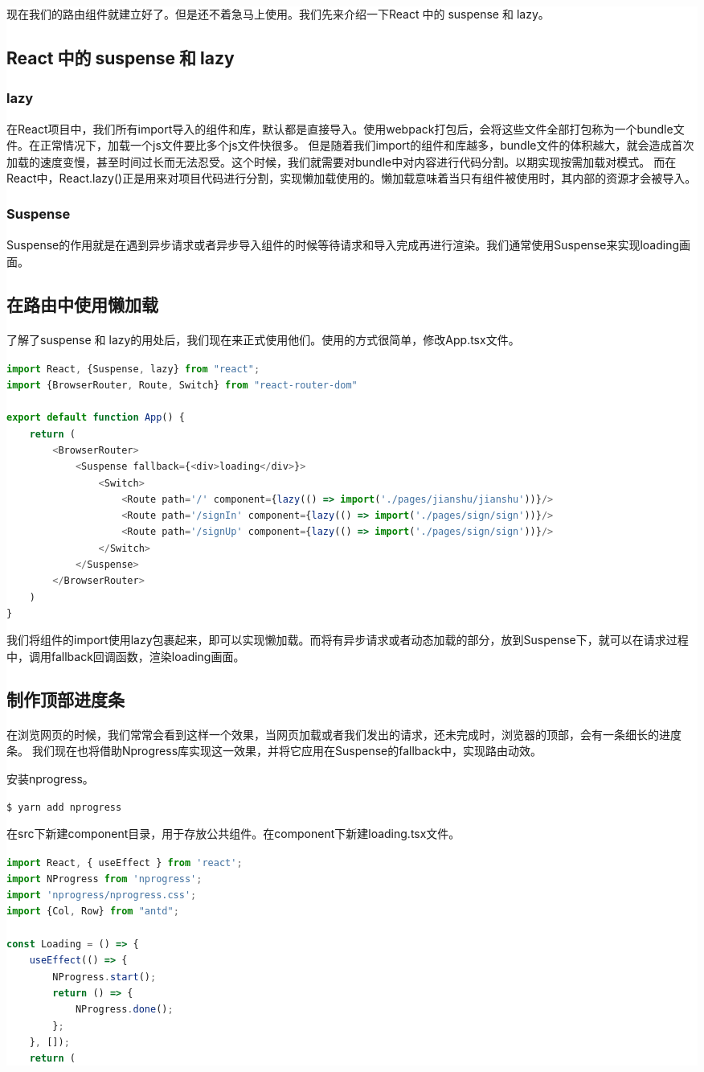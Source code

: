 现在我们的路由组件就建立好了。但是还不着急马上使用。我们先来介绍一下React 中的 suspense 和 lazy。

## React 中的 suspense 和 lazy

### lazy

在React项目中，我们所有import导入的组件和库，默认都是直接导入。使用webpack打包后，会将这些文件全部打包称为一个bundle文件。在正常情况下，加载一个js文件要比多个js文件快很多。
但是随着我们import的组件和库越多，bundle文件的体积越大，就会造成首次加载的速度变慢，甚至时间过长而无法忍受。这个时候，我们就需要对bundle中对内容进行代码分割。以期实现按需加载对模式。
而在React中，React.lazy()正是用来对项目代码进行分割，实现懒加载使用的。懒加载意味着当只有组件被使用时，其内部的资源才会被导入。

### Suspense

Suspense的作用就是在遇到异步请求或者异步导入组件的时候等待请求和导入完成再进行渲染。我们通常使用Suspense来实现loading画面。

## 在路由中使用懒加载

了解了suspense 和 lazy的用处后，我们现在来正式使用他们。使用的方式很简单，修改App.tsx文件。

```typescript
import React, {Suspense, lazy} from "react";
import {BrowserRouter, Route, Switch} from "react-router-dom"

export default function App() {
    return (
        <BrowserRouter>
            <Suspense fallback={<div>loading</div>}>
                <Switch>
                    <Route path='/' component={lazy(() => import('./pages/jianshu/jianshu'))}/>
                    <Route path='/signIn' component={lazy(() => import('./pages/sign/sign'))}/>
                    <Route path='/signUp' component={lazy(() => import('./pages/sign/sign'))}/>
                </Switch>
            </Suspense>
        </BrowserRouter>
    )
}
```

我们将组件的import使用lazy包裹起来，即可以实现懒加载。而将有异步请求或者动态加载的部分，放到Suspense下，就可以在请求过程中，调用fallback回调函数，渲染loading画面。

## 制作顶部进度条

在浏览网页的时候，我们常常会看到这样一个效果，当网页加载或者我们发出的请求，还未完成时，浏览器的顶部，会有一条细长的进度条。
我们现在也将借助Nprogress库实现这一效果，并将它应用在Suspense的fallback中，实现路由动效。

安装nprogress。

    $ yarn add nprogress

在src下新建component目录，用于存放公共组件。在component下新建loading.tsx文件。

```typescript
import React, { useEffect } from 'react';
import NProgress from 'nprogress';
import 'nprogress/nprogress.css';
import {Col, Row} from "antd";

const Loading = () => {
    useEffect(() => {
        NProgress.start();
        return () => {
            NProgress.done();
        };
    }, []);
    return (
```